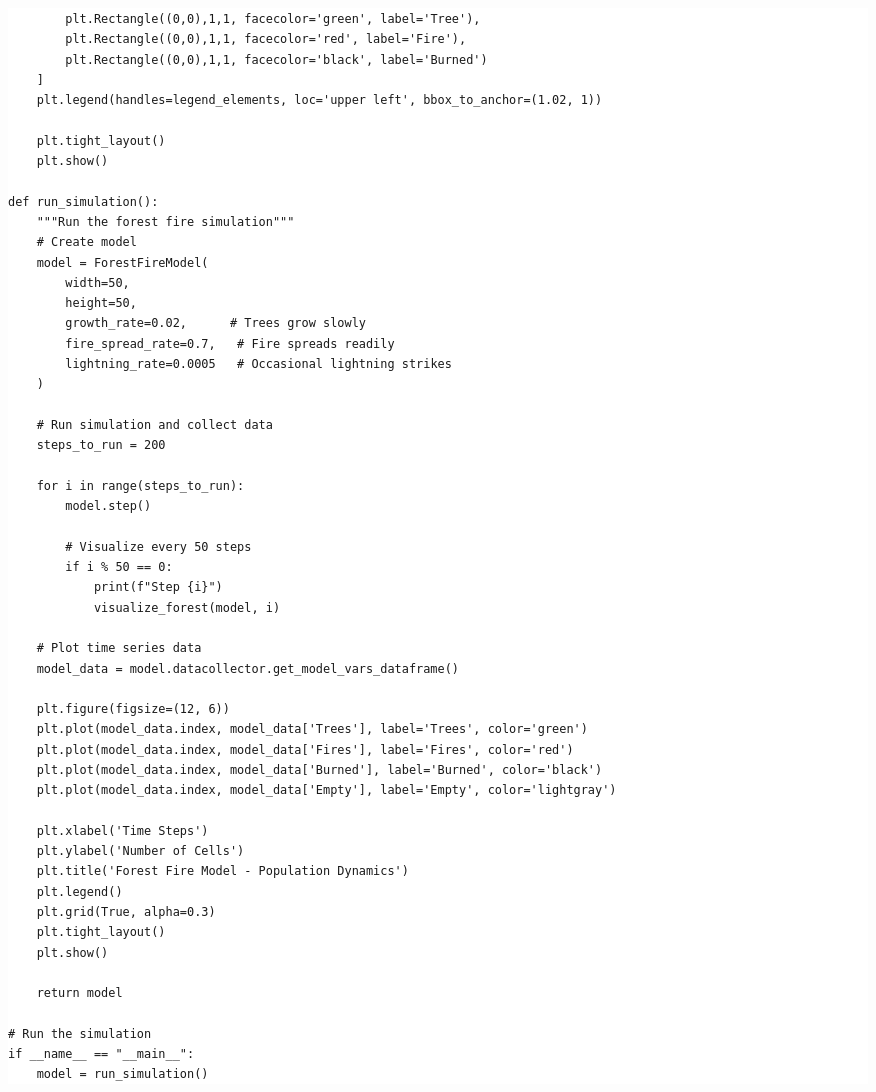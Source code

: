 ```
        plt.Rectangle((0,0),1,1, facecolor='green', label='Tree'),
        plt.Rectangle((0,0),1,1, facecolor='red', label='Fire'),
        plt.Rectangle((0,0),1,1, facecolor='black', label='Burned')
    ]
    plt.legend(handles=legend_elements, loc='upper left', bbox_to_anchor=(1.02, 1))
    
    plt.tight_layout()
    plt.show()

def run_simulation():
    """Run the forest fire simulation"""
    # Create model
    model = ForestFireModel(
        width=50, 
        height=50, 
        growth_rate=0.02,      # Trees grow slowly
        fire_spread_rate=0.7,   # Fire spreads readily
        lightning_rate=0.0005   # Occasional lightning strikes
    )
    
    # Run simulation and collect data
    steps_to_run = 200
    
    for i in range(steps_to_run):
        model.step()
        
        # Visualize every 50 steps
        if i % 50 == 0:
            print(f"Step {i}")
            visualize_forest(model, i)
    
    # Plot time series data
    model_data = model.datacollector.get_model_vars_dataframe()
    
    plt.figure(figsize=(12, 6))
    plt.plot(model_data.index, model_data['Trees'], label='Trees', color='green')
    plt.plot(model_data.index, model_data['Fires'], label='Fires', color='red')
    plt.plot(model_data.index, model_data['Burned'], label='Burned', color='black')
    plt.plot(model_data.index, model_data['Empty'], label='Empty', color='lightgray')
    
    plt.xlabel('Time Steps')
    plt.ylabel('Number of Cells')
    plt.title('Forest Fire Model - Population Dynamics')
    plt.legend()
    plt.grid(True, alpha=0.3)
    plt.tight_layout()
    plt.show()
    
    return model

# Run the simulation
if __name__ == "__main__":
    model = run_simulation()
```
